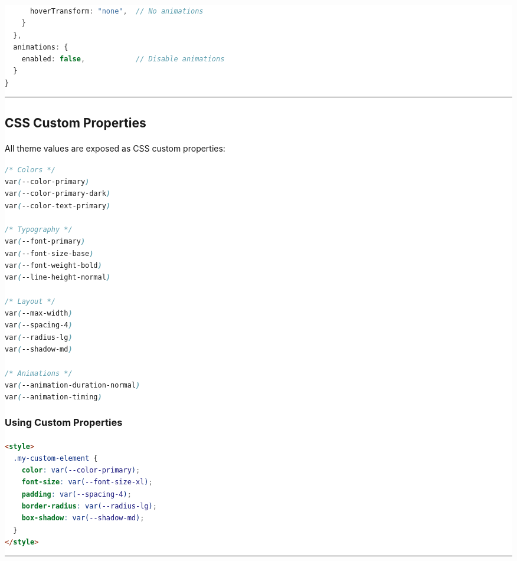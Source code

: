 ```typescript
      hoverTransform: "none",  // No animations
    }
  },
  animations: {
    enabled: false,            // Disable animations
  }
}
```

---

## CSS Custom Properties

All theme values are exposed as CSS custom properties:

```css
/* Colors */
var(--color-primary)
var(--color-primary-dark)
var(--color-text-primary)

/* Typography */
var(--font-primary)
var(--font-size-base)
var(--font-weight-bold)
var(--line-height-normal)

/* Layout */
var(--max-width)
var(--spacing-4)
var(--radius-lg)
var(--shadow-md)

/* Animations */
var(--animation-duration-normal)
var(--animation-timing)
```

### Using Custom Properties

```html
<style>
  .my-custom-element {
    color: var(--color-primary);
    font-size: var(--font-size-xl);
    padding: var(--spacing-4);
    border-radius: var(--radius-lg);
    box-shadow: var(--shadow-md);
  }
</style>
```

---